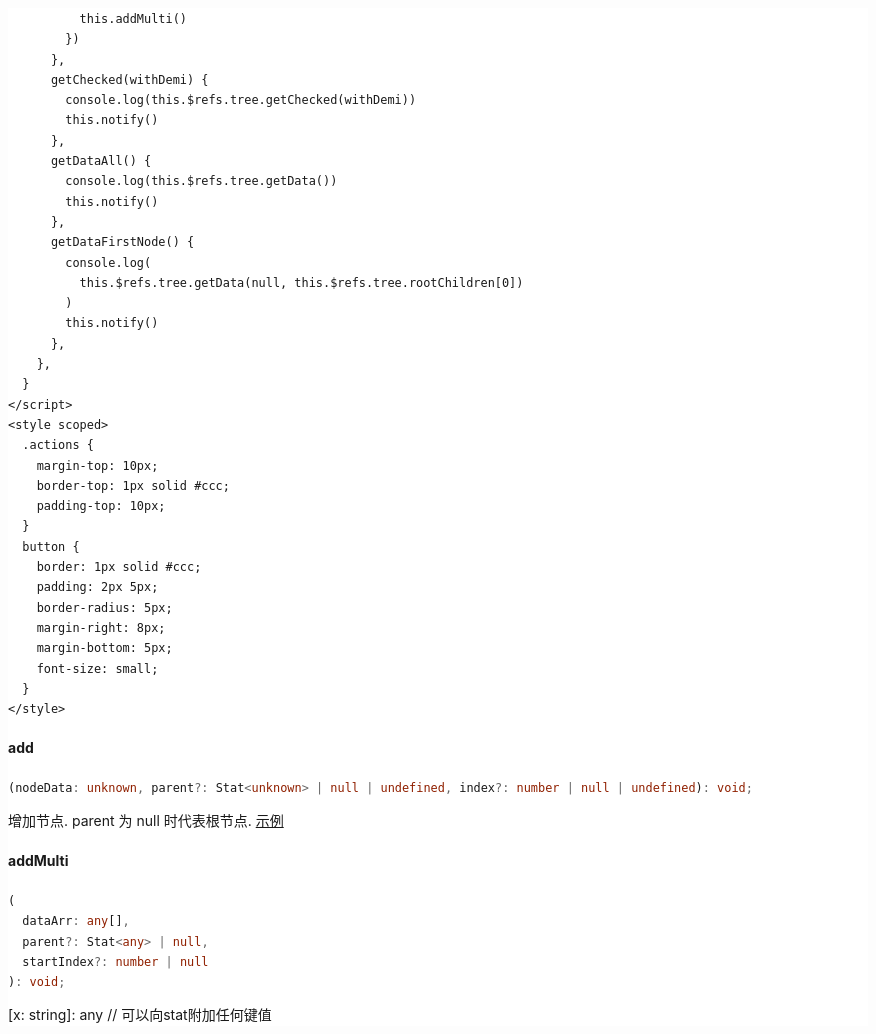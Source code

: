 ```vue
          this.addMulti()
        })
      },
      getChecked(withDemi) {
        console.log(this.$refs.tree.getChecked(withDemi))
        this.notify()
      },
      getDataAll() {
        console.log(this.$refs.tree.getData())
        this.notify()
      },
      getDataFirstNode() {
        console.log(
          this.$refs.tree.getData(null, this.$refs.tree.rootChildren[0])
        )
        this.notify()
      },
    },
  }
</script>
<style scoped>
  .actions {
    margin-top: 10px;
    border-top: 1px solid #ccc;
    padding-top: 10px;
  }
  button {
    border: 1px solid #ccc;
    padding: 2px 5px;
    border-radius: 5px;
    margin-right: 8px;
    margin-bottom: 5px;
    font-size: small;
  }
</style>
```

#### add

```ts
(nodeData: unknown, parent?: Stat<unknown> | null | undefined, index?: number | null | undefined): void;
```

增加节点. parent 为 null 时代表根节点. [示例](#methods-examples)

#### addMulti

```ts
(
  dataArr: any[],
  parent?: Stat<any> | null,
  startIndex?: number | null
): void;
```


  [x: string]: any // 可以向stat附加任何键值